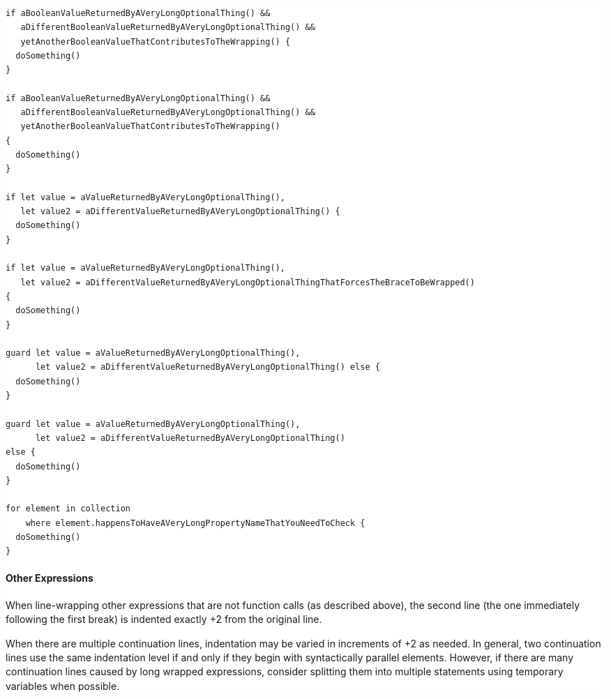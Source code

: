 ```
if aBooleanValueReturnedByAVeryLongOptionalThing() &&
   aDifferentBooleanValueReturnedByAVeryLongOptionalThing() &&
   yetAnotherBooleanValueThatContributesToTheWrapping() {
  doSomething()
}

if aBooleanValueReturnedByAVeryLongOptionalThing() &&
   aDifferentBooleanValueReturnedByAVeryLongOptionalThing() &&
   yetAnotherBooleanValueThatContributesToTheWrapping()
{
  doSomething()
}

if let value = aValueReturnedByAVeryLongOptionalThing(),
   let value2 = aDifferentValueReturnedByAVeryLongOptionalThing() {
  doSomething()
}

if let value = aValueReturnedByAVeryLongOptionalThing(),
   let value2 = aDifferentValueReturnedByAVeryLongOptionalThingThatForcesTheBraceToBeWrapped()
{
  doSomething()
}

guard let value = aValueReturnedByAVeryLongOptionalThing(),
      let value2 = aDifferentValueReturnedByAVeryLongOptionalThing() else {
  doSomething()
}

guard let value = aValueReturnedByAVeryLongOptionalThing(),
      let value2 = aDifferentValueReturnedByAVeryLongOptionalThing()
else {
  doSomething()
}

for element in collection
    where element.happensToHaveAVeryLongPropertyNameThatYouNeedToCheck {
  doSomething()
}

```

#### Other Expressions

When line-wrapping other expressions that are not function calls (as described above), the second line (the one immediately following the first break) is indented exactly +2 from the original line.

When there are multiple continuation lines, indentation may be varied in increments of +2 as needed. In general, two continuation lines use the same indentation level if and only if they begin with syntactically parallel elements. However, if there are many continuation lines caused by long wrapped expressions, consider splitting them into multiple statements using temporary variables when possible.
